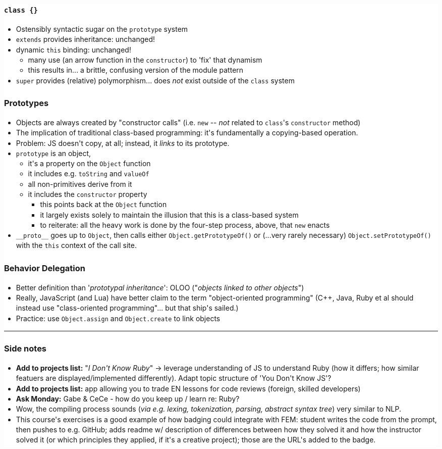 ### `class {}`

- Ostensibly syntactic sugar on the `prototype` system
- `extends` provides inheritance: unchanged!
- dynamic `this` binding: unchanged!
  - many use (an arrow function in the `constructor`) to 'fix' that dynamism
  - this results in... a brittle, confusing version of the module pattern
- `super` provides (relative) polymorphism... does _not_ exist outside of the `class` system

### Prototypes

- Objects are always created by "constructor calls" (i.e. `new` -- _not_ related to `class`'s `constructor` method)
- The implication of traditional class-based programming: it's fundamentally a copying-based operation.
- Problem: JS doesn't copy, at all; instead, it _links_ to its prototype.
- `prototype` is an object,
  - it's a property on the `Object` function
  - it includes e.g. `toString` and `valueOf`
  - all non-primitives derive from it
  - it includes the `constructor` property
    - this points back at the `Object` function
    - it largely exists solely to maintain the illusion that this is a class-based system
    - to reiterate: all the heavy work is done by the four-step process, above, that `new` enacts
- `__proto__` goes up to `Object`, then calls either `Object.getPrototypeOf()` or (...very rarely necessary) `Object.setPrototypeOf()` with the `this` context of the call site.

### Behavior Delegation

- Better definition than '_prototypal inheritance_': OLOO ("_objects linked to other objects_")
- Really, JavaScript (and Lua) have better claim to the term "object-oriented programming" (C++, Java, Ruby et al should instead use "class-oriented programming"... but that ship's sailed.)
- Practice: use `Object.assign` and `Object.create` to link objects

---

### Side notes

- **Add to projects list:** "_I Don't Know Ruby_" -> leverage understanding of JS to understand Ruby (how it differs; how similar featuers are displayed/implemented differently). Adapt topic structure of 'You Don't Know JS'?
- **Add to projects list:** app allowing you to trade EN lessons for code reviews (foreign, skilled developers)
- **Ask Monday:** Gabe & CeCe - how do you keep up / learn re: Ruby?
- Wow, the compiling process sounds (_via e.g. lexing, tokenization, parsing, abstract syntax tree_) very similar to NLP.
- This course's exercises is a good example of how badging could integrate with FEM: student writes the code from the prompt, then pushes to e.g. GitHub; adds readme w/ description of differences between how they solved it and how the instructor solved it (or which principles they applied, if it's a creative project); those are the URL's added to the badge.
